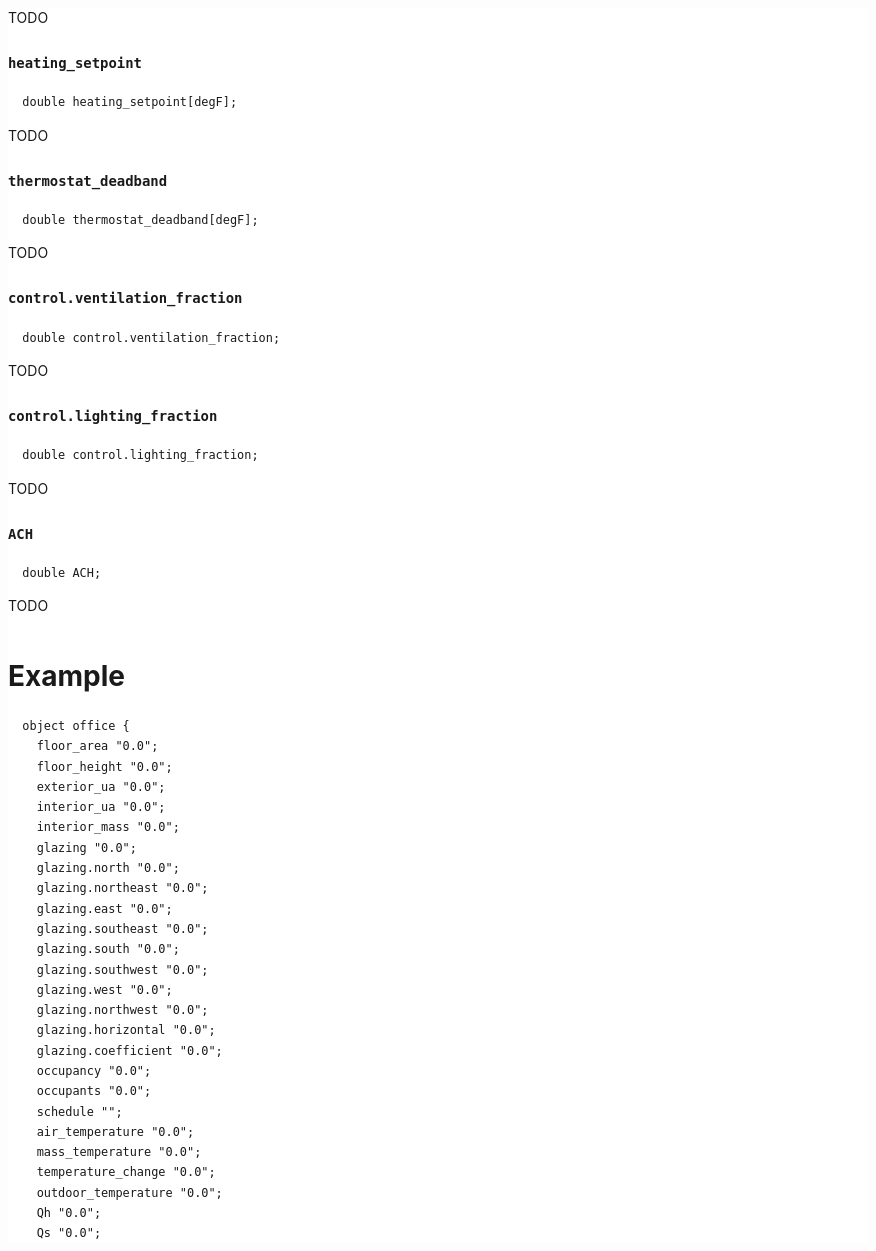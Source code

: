 TODO

### `heating_setpoint`
~~~
  double heating_setpoint[degF];
~~~

TODO

### `thermostat_deadband`
~~~
  double thermostat_deadband[degF];
~~~

TODO

### `control.ventilation_fraction`
~~~
  double control.ventilation_fraction;
~~~

TODO

### `control.lighting_fraction`
~~~
  double control.lighting_fraction;
~~~

TODO

### `ACH`
~~~
  double ACH;
~~~

TODO

# Example

~~~
  object office {
    floor_area "0.0";
    floor_height "0.0";
    exterior_ua "0.0";
    interior_ua "0.0";
    interior_mass "0.0";
    glazing "0.0";
    glazing.north "0.0";
    glazing.northeast "0.0";
    glazing.east "0.0";
    glazing.southeast "0.0";
    glazing.south "0.0";
    glazing.southwest "0.0";
    glazing.west "0.0";
    glazing.northwest "0.0";
    glazing.horizontal "0.0";
    glazing.coefficient "0.0";
    occupancy "0.0";
    occupants "0.0";
    schedule "";
    air_temperature "0.0";
    mass_temperature "0.0";
    temperature_change "0.0";
    outdoor_temperature "0.0";
    Qh "0.0";
    Qs "0.0";
~~~